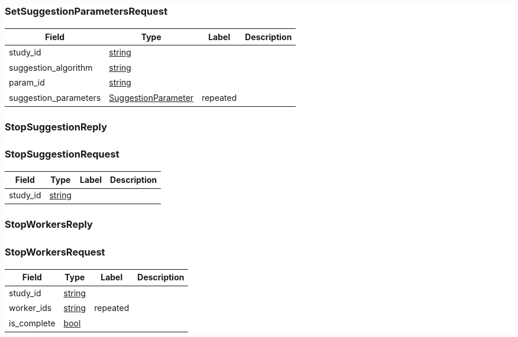 




<a name="api.SetSuggestionParametersRequest"/>

### SetSuggestionParametersRequest



| Field | Type | Label | Description |
| ----- | ---- | ----- | ----------- |
| study_id | [string](#string) |  |  |
| suggestion_algorithm | [string](#string) |  |  |
| param_id | [string](#string) |  |  |
| suggestion_parameters | [SuggestionParameter](#api.SuggestionParameter) | repeated |  |






<a name="api.StopSuggestionReply"/>

### StopSuggestionReply







<a name="api.StopSuggestionRequest"/>

### StopSuggestionRequest



| Field | Type | Label | Description |
| ----- | ---- | ----- | ----------- |
| study_id | [string](#string) |  |  |






<a name="api.StopWorkersReply"/>

### StopWorkersReply







<a name="api.StopWorkersRequest"/>

### StopWorkersRequest



| Field | Type | Label | Description |
| ----- | ---- | ----- | ----------- |
| study_id | [string](#string) |  |  |
| worker_ids | [string](#string) | repeated |  |
| is_complete | [bool](#bool) |  |  |
